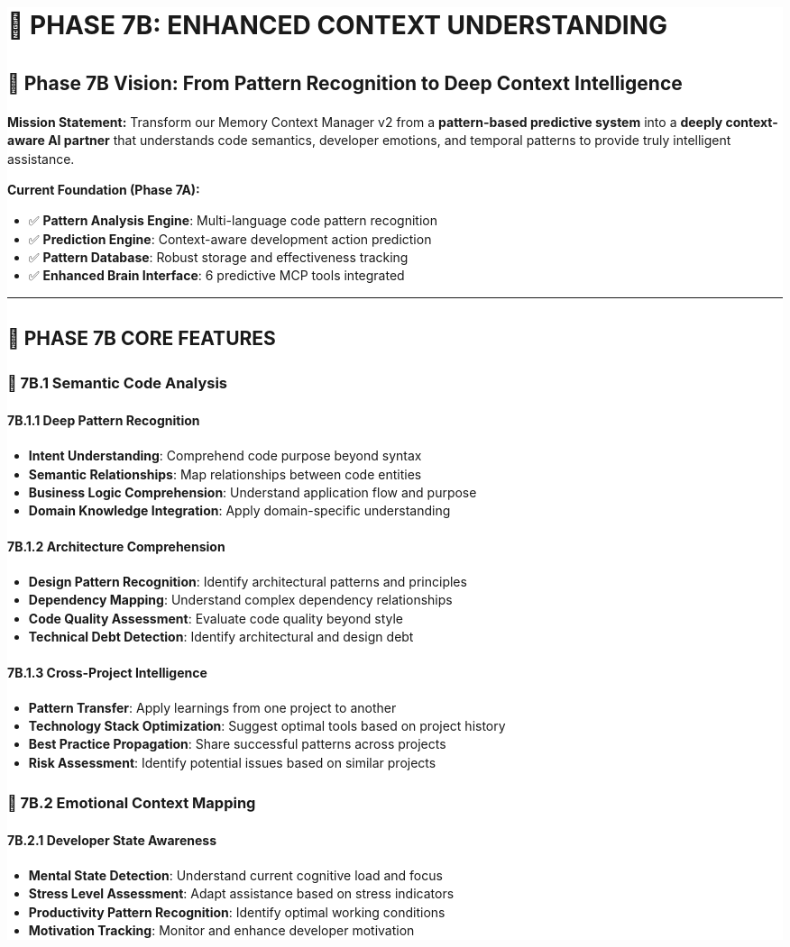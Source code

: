 # 🚀 **PHASE 7B: ENHANCED CONTEXT UNDERSTANDING**

## 🎯 **Phase 7B Vision: From Pattern Recognition to Deep Context Intelligence**

**Mission Statement:**
Transform our Memory Context Manager v2 from a **pattern-based predictive system** into a **deeply context-aware AI partner** that understands code semantics, developer emotions, and temporal patterns to provide truly intelligent assistance.

**Current Foundation (Phase 7A):**

- ✅ **Pattern Analysis Engine**: Multi-language code pattern recognition
- ✅ **Prediction Engine**: Context-aware development action prediction
- ✅ **Pattern Database**: Robust storage and effectiveness tracking
- ✅ **Enhanced Brain Interface**: 6 predictive MCP tools integrated

---

## 🧠 **PHASE 7B CORE FEATURES**

### **🎯 7B.1 Semantic Code Analysis**

#### **7B.1.1 Deep Pattern Recognition**

- **Intent Understanding**: Comprehend code purpose beyond syntax
- **Semantic Relationships**: Map relationships between code entities
- **Business Logic Comprehension**: Understand application flow and purpose
- **Domain Knowledge Integration**: Apply domain-specific understanding

#### **7B.1.2 Architecture Comprehension**

- **Design Pattern Recognition**: Identify architectural patterns and principles
- **Dependency Mapping**: Understand complex dependency relationships
- **Code Quality Assessment**: Evaluate code quality beyond style
- **Technical Debt Detection**: Identify architectural and design debt

#### **7B.1.3 Cross-Project Intelligence**

- **Pattern Transfer**: Apply learnings from one project to another
- **Technology Stack Optimization**: Suggest optimal tools based on project history
- **Best Practice Propagation**: Share successful patterns across projects
- **Risk Assessment**: Identify potential issues based on similar projects

### **🎯 7B.2 Emotional Context Mapping**

#### **7B.2.1 Developer State Awareness**

- **Mental State Detection**: Understand current cognitive load and focus
- **Stress Level Assessment**: Adapt assistance based on stress indicators
- **Productivity Pattern Recognition**: Identify optimal working conditions
- **Motivation Tracking**: Monitor and enhance developer motivation
